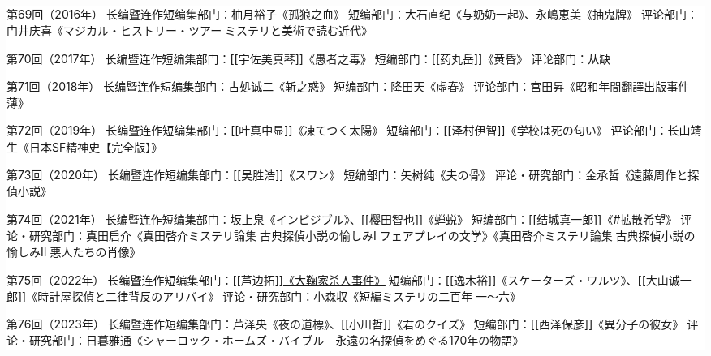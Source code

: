 第69回（2016年）
长编暨连作短编集部门：柚月裕子《孤狼之血》
短编部门：大石直纪《与奶奶一起》、永嶋恵美《抽鬼牌》
评论部门：[门井庆喜](门井庆喜.md)《マジカル・ヒストリー・ツアー ミステリと美術で読む近代》

第70回（2017年）
长编暨连作短编集部门：[[宇佐美真琴]]《愚者之毒》
短编部门：[[药丸岳]]《黄昏》
评论部门：从缺

第71回（2018年）
长编暨连作短编集部门：古処诚二《斩之惑》
短编部门：降田天《虛春》
评论部门：宫田昇《昭和年間翻譯出版事件薄》

第72回（2019年）
长编暨连作短编集部门：[[叶真中显]]《凍てつく太陽》
短编部门：[[泽村伊智]]《学校は死の匂い》
评论部门：长山靖生《日本SF精神史【完全版】》

第73回（2020年）
长编暨连作短编集部门：[[吴胜浩]]《スワン》
短编部门：矢树纯《夫の骨》
评论・研究部门：金承哲《遠藤周作と探偵小説》

第74回（2021年）
长编暨连作短编集部门：坂上泉《インビジブル》、[[樱田智也]]《蝉蜕》
短编部门：[[结城真一郎]]《#拡散希望》
评论・研究部门：真田启介《真田啓介ミステリ論集 古典探偵小説の愉しみI フェアプレイの文学》《真田啓介ミステリ論集 古典探偵小説の愉しみII 悪人たちの肖像》

第75回（2022年）
长编暨连作短编集部门：[[芦边拓]][《大鞠家杀人事件》](《大鞠家杀人事件》.md)
短编部门：[[逸木裕]]《スケーターズ・ワルツ》、[[大山诚一郎]]《時計屋探偵と二律背反のアリバイ》
评论・研究部门：小森収《短編ミステリの二百年 一〜六》

第76回（2023年）
长编暨连作短编集部门：芦泽央《夜の道標》、[[小川哲]]《君のクイズ》
短编部门：[[西泽保彦]]《異分子の彼女》
评论・研究部门：日暮雅通《シャーロック・ホームズ・バイブル　永遠の名探偵をめぐる170年の物語》